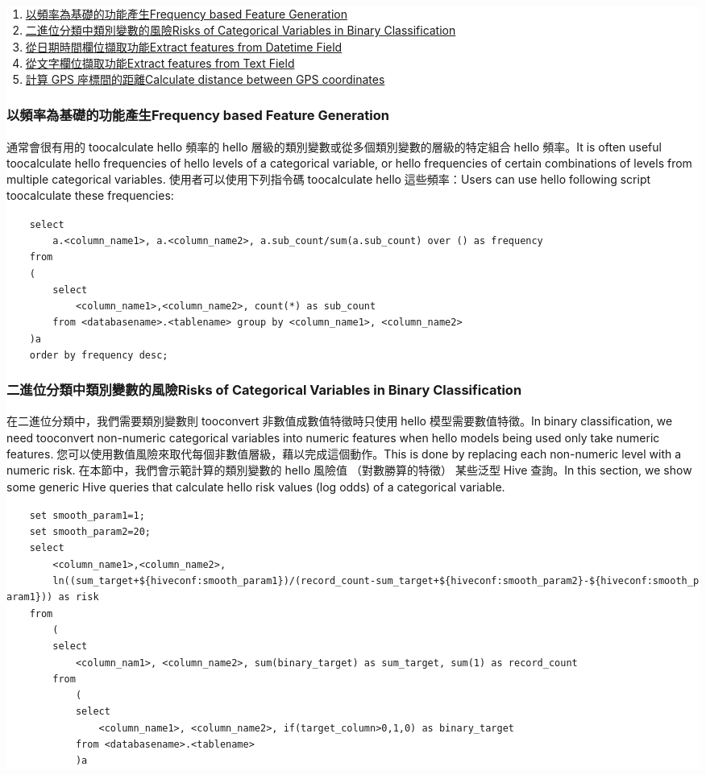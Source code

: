 1. [<span data-ttu-id="df4b6-128">以頻率為基礎的功能產生</span><span class="sxs-lookup"><span data-stu-id="df4b6-128">Frequency based Feature Generation</span></span>](#hive-frequencyfeature)
2. [<span data-ttu-id="df4b6-129">二進位分類中類別變數的風險</span><span class="sxs-lookup"><span data-stu-id="df4b6-129">Risks of Categorical Variables in Binary Classification</span></span>](#hive-riskfeature)
3. [<span data-ttu-id="df4b6-130">從日期時間欄位擷取功能</span><span class="sxs-lookup"><span data-stu-id="df4b6-130">Extract features from Datetime Field</span></span>](#hive-datefeatures)
4. [<span data-ttu-id="df4b6-131">從文字欄位擷取功能</span><span class="sxs-lookup"><span data-stu-id="df4b6-131">Extract features from Text Field</span></span>](#hive-textfeatures)
5. [<span data-ttu-id="df4b6-132">計算 GPS 座標間的距離</span><span class="sxs-lookup"><span data-stu-id="df4b6-132">Calculate distance between GPS coordinates</span></span>](#hive-gpsdistance)

### <span data-ttu-id="df4b6-133"><a name="hive-frequencyfeature"></a>以頻率為基礎的功能產生</span><span class="sxs-lookup"><span data-stu-id="df4b6-133"><a name="hive-frequencyfeature"></a>Frequency based Feature Generation</span></span>
<span data-ttu-id="df4b6-134">通常會很有用的 toocalculate hello 頻率的 hello 層級的類別變數或從多個類別變數的層級的特定組合 hello 頻率。</span><span class="sxs-lookup"><span data-stu-id="df4b6-134">It is often useful toocalculate hello frequencies of hello levels of a categorical variable, or hello frequencies of certain combinations of levels from multiple categorical variables.</span></span> <span data-ttu-id="df4b6-135">使用者可以使用下列指令碼 toocalculate hello 這些頻率：</span><span class="sxs-lookup"><span data-stu-id="df4b6-135">Users can use hello following script toocalculate these frequencies:</span></span>

        select
            a.<column_name1>, a.<column_name2>, a.sub_count/sum(a.sub_count) over () as frequency
        from
        (
            select
                <column_name1>,<column_name2>, count(*) as sub_count
            from <databasename>.<tablename> group by <column_name1>, <column_name2>
        )a
        order by frequency desc;


### <span data-ttu-id="df4b6-136"><a name="hive-riskfeature"></a>二進位分類中類別變數的風險</span><span class="sxs-lookup"><span data-stu-id="df4b6-136"><a name="hive-riskfeature"></a>Risks of Categorical Variables in Binary Classification</span></span>
<span data-ttu-id="df4b6-137">在二進位分類中，我們需要類別變數則 tooconvert 非數值成數值特徵時只使用 hello 模型需要數值特徵。</span><span class="sxs-lookup"><span data-stu-id="df4b6-137">In binary classification, we need tooconvert non-numeric categorical variables into numeric features when hello models being used only take numeric features.</span></span> <span data-ttu-id="df4b6-138">您可以使用數值風險來取代每個非數值層級，藉以完成這個動作。</span><span class="sxs-lookup"><span data-stu-id="df4b6-138">This is done by replacing each non-numeric level with a numeric risk.</span></span> <span data-ttu-id="df4b6-139">在本節中，我們會示範計算的類別變數的 hello 風險值 （對數勝算的特徵） 某些泛型 Hive 查詢。</span><span class="sxs-lookup"><span data-stu-id="df4b6-139">In this section, we show some generic Hive queries that calculate hello risk values (log odds) of a categorical variable.</span></span>

        set smooth_param1=1;
        set smooth_param2=20;
        select
            <column_name1>,<column_name2>,
            ln((sum_target+${hiveconf:smooth_param1})/(record_count-sum_target+${hiveconf:smooth_param2}-${hiveconf:smooth_param1})) as risk
        from
            (
            select
                <column_nam1>, <column_name2>, sum(binary_target) as sum_target, sum(1) as record_count
            from
                (
                select
                    <column_name1>, <column_name2>, if(target_column>0,1,0) as binary_target
                from <databasename>.<tablename>
                )a